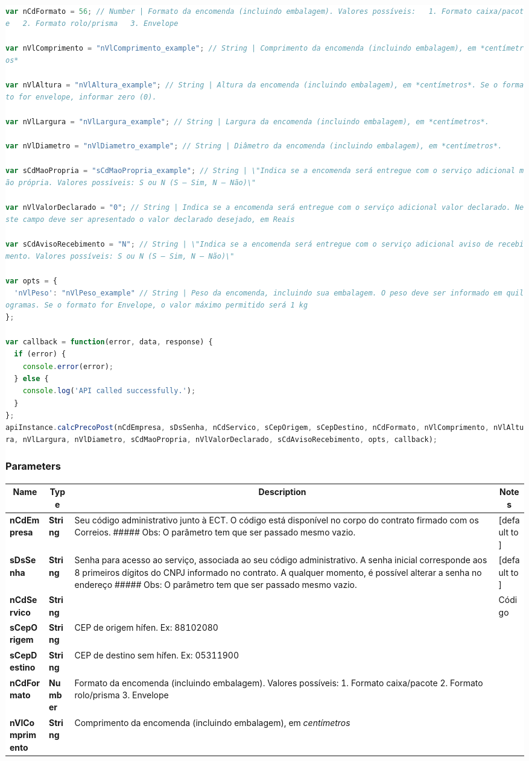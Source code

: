 ```javascript
var nCdFormato = 56; // Number | Formato da encomenda (incluindo embalagem). Valores possíveis:   1. Formato caixa/pacote   2. Formato rolo/prisma   3. Envelope 

var nVlComprimento = "nVlComprimento_example"; // String | Comprimento da encomenda (incluindo embalagem), em *centímetros* 

var nVlAltura = "nVlAltura_example"; // String | Altura da encomenda (incluindo embalagem), em *centímetros*. Se o formato for envelope, informar zero (0). 

var nVlLargura = "nVlLargura_example"; // String | Largura da encomenda (incluindo embalagem), em *centímetros*. 

var nVlDiametro = "nVlDiametro_example"; // String | Diâmetro da encomenda (incluindo embalagem), em *centímetros*. 

var sCdMaoPropria = "sCdMaoPropria_example"; // String | \"Indica se a encomenda será entregue com o serviço adicional mão própria. Valores possíveis: S ou N (S – Sim, N – Não)\" 

var nVlValorDeclarado = "0"; // String | Indica se a encomenda será entregue com o serviço adicional valor declarado. Neste campo deve ser apresentado o valor declarado desejado, em Reais 

var sCdAvisoRecebimento = "N"; // String | \"Indica se a encomenda será entregue com o serviço adicional aviso de recebimento. Valores possíveis: S ou N (S – Sim, N – Não)\" 

var opts = { 
  'nVlPeso': "nVlPeso_example" // String | Peso da encomenda, incluindo sua embalagem. O peso deve ser informado em quilogramas. Se o formato for Envelope, o valor máximo permitido será 1 kg 
};

var callback = function(error, data, response) {
  if (error) {
    console.error(error);
  } else {
    console.log('API called successfully.');
  }
};
apiInstance.calcPrecoPost(nCdEmpresa, sDsSenha, nCdServico, sCepOrigem, sCepDestino, nCdFormato, nVlComprimento, nVlAltura, nVlLargura, nVlDiametro, sCdMaoPropria, nVlValorDeclarado, sCdAvisoRecebimento, opts, callback);
```

### Parameters

Name | Type | Description  | Notes
------------- | ------------- | ------------- | -------------
 **nCdEmpresa** | **String**| Seu código administrativo junto à ECT. O código está disponível no corpo do contrato firmado com os Correios. ##### Obs:   O parâmetro tem que ser passado mesmo vazio.  | [default to ]
 **sDsSenha** | **String**| Senha para acesso ao serviço, associada ao seu código administrativo. A senha inicial corresponde aos 8 primeiros dígitos do CNPJ informado no contrato. A qualquer momento, é possível alterar a senha no endereço ##### Obs:   O parâmetro tem que ser passado mesmo vazio.  | [default to ]
 **nCdServico** | **String**| | Código |              Serviço                 | |--------|--------------------------------------| | 04014  | SEDEX a Vista                        | | 04065  | SEDEX à vista pagamento na entrega   | | 04510  | PAC à vista                          | | 04707  | PAC à vista pagamento na entrega     | | 40169  | SEDEX 12                             |  ##### Obs:   Pode ser mais de um numa consulta separados por vírgula.  | 
 **sCepOrigem** | **String**| CEP de origem hífen. Ex:   88102080  | 
 **sCepDestino** | **String**| CEP de destino sem hífen. Ex:    05311900  | 
 **nCdFormato** | **Number**| Formato da encomenda (incluindo embalagem). Valores possíveis:   1. Formato caixa/pacote   2. Formato rolo/prisma   3. Envelope  | 
 **nVlComprimento** | **String**| Comprimento da encomenda (incluindo embalagem), em *centímetros*  | 